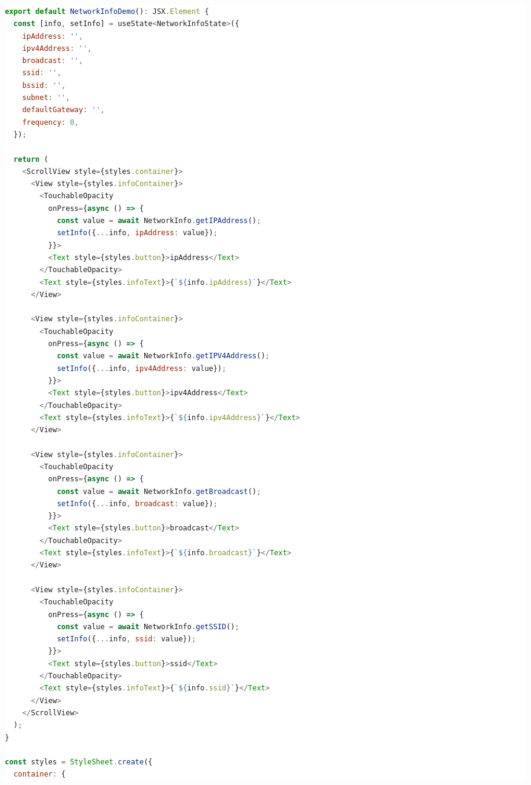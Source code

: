 ```js
export default NetworkInfoDemo(): JSX.Element {
  const [info, setInfo] = useState<NetworkInfoState>({
    ipAddress: '',
    ipv4Address: '',
    broadcast: '',
    ssid: '',
    bssid: '',
    subnet: '',
    defaultGateway: '',
    frequency: 0,
  });

  return (
    <ScrollView style={styles.container}>
      <View style={styles.infoContainer}>
        <TouchableOpacity
          onPress={async () => {
            const value = await NetworkInfo.getIPAddress();
            setInfo({...info, ipAddress: value});
          }}>
          <Text style={styles.button}>ipAddress</Text>
        </TouchableOpacity>
        <Text style={styles.infoText}>{`${info.ipAddress}`}</Text>
      </View>

      <View style={styles.infoContainer}>
        <TouchableOpacity
          onPress={async () => {
            const value = await NetworkInfo.getIPV4Address();
            setInfo({...info, ipv4Address: value});
          }}>
          <Text style={styles.button}>ipv4Address</Text>
        </TouchableOpacity>
        <Text style={styles.infoText}>{`${info.ipv4Address}`}</Text>
      </View>

      <View style={styles.infoContainer}>
        <TouchableOpacity
          onPress={async () => {
            const value = await NetworkInfo.getBroadcast();
            setInfo({...info, broadcast: value});
          }}>
          <Text style={styles.button}>broadcast</Text>
        </TouchableOpacity>
        <Text style={styles.infoText}>{`${info.broadcast}`}</Text>
      </View>

      <View style={styles.infoContainer}>
        <TouchableOpacity
          onPress={async () => {
            const value = await NetworkInfo.getSSID();
            setInfo({...info, ssid: value});
          }}>
          <Text style={styles.button}>ssid</Text>
        </TouchableOpacity>
        <Text style={styles.infoText}>{`${info.ssid}`}</Text>
      </View>
    </ScrollView>
  );
}

const styles = StyleSheet.create({
  container: {
```